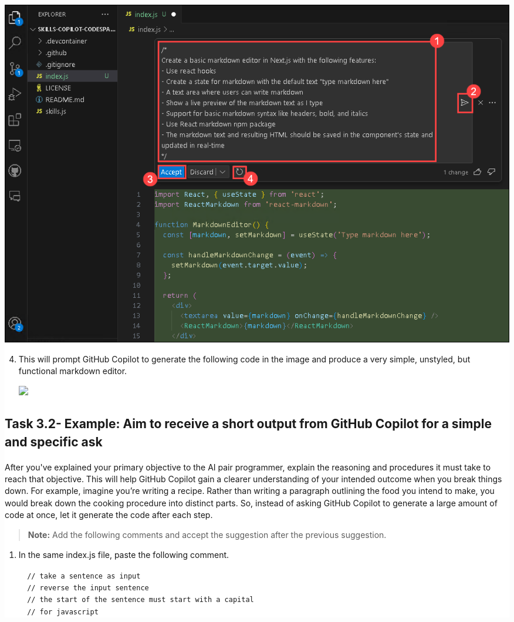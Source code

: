    ![](../media/1-vs-1.png)

4. This will prompt GitHub Copilot to generate the following code in the image and produce a very simple, unstyled, but functional markdown editor.

   ![](../media/ex2-markdown-output.png)

## Task 3.2- Example: Aim to receive a short output from GitHub Copilot for a simple and specific ask

After you've explained your primary objective to the AI pair programmer, explain the reasoning and procedures it must take to reach that objective. This will help GitHub Copilot gain a clearer understanding of your intended outcome when you break things down. For example, imagine you’re writing a recipe. Rather than writing a paragraph outlining the food you intend to make, you would break down the cooking procedure into distinct parts.
So, instead of asking GitHub Copilot to generate a large amount of code at once, let it generate the code after each step.

>**Note:** Add the following comments and accept the suggestion after the previous suggestion.

1. In the same index.js file, paste the following comment.
   
    ```
      // take a sentence as input
      // reverse the input sentence
      // the start of the sentence must start with a capital
      // for javascript
    ```
   